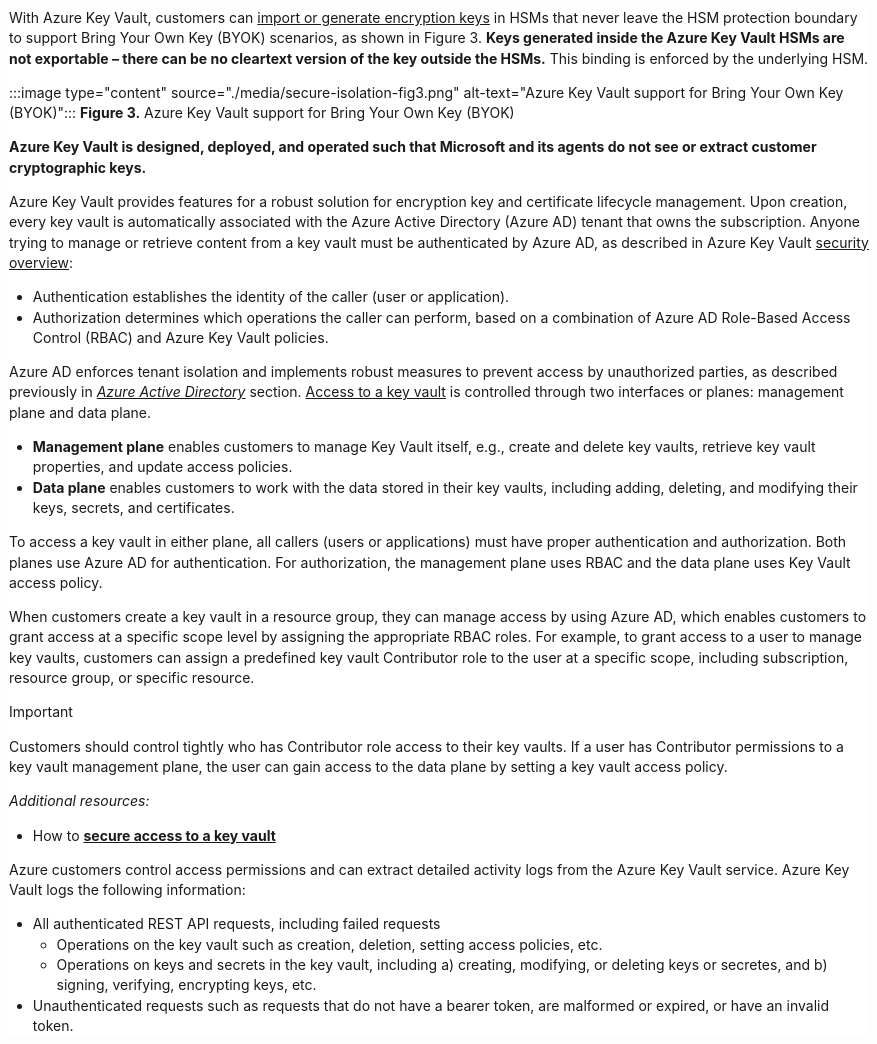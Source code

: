 With Azure Key Vault, customers can [import or generate encryption keys](https://docs.microsoft.com/azure/key-vault/key-vault-hsm-protected-keys) in HSMs that never leave the HSM protection boundary to support Bring Your Own Key (BYOK) scenarios, as shown in Figure 3.  **Keys generated inside the Azure Key Vault HSMs are not exportable – there can be no cleartext version of the key outside the HSMs.**  This binding is enforced by the underlying HSM.

:::image type="content" source="./media/secure-isolation-fig3.png" alt-text="Azure Key Vault support for Bring Your Own Key (BYOK)":::
**Figure 3.**  Azure Key Vault support for Bring Your Own Key (BYOK)

**Azure Key Vault is designed, deployed, and operated such that Microsoft and its agents do not see or extract customer cryptographic keys.**

Azure Key Vault provides features for a robust solution for encryption key and certificate lifecycle management.  Upon creation, every key vault is automatically associated with the Azure Active Directory (Azure AD) tenant that owns the subscription.  Anyone trying to manage or retrieve content from a key vault must be authenticated by Azure AD, as described in Azure Key Vault [security overview](https://docs.microsoft.com/azure/key-vault/overview-security):

- Authentication establishes the identity of the caller (user or application).
- Authorization determines which operations the caller can perform, based on a combination of Azure AD Role-Based Access Control (RBAC) and Azure Key Vault policies.

Azure AD enforces tenant isolation and implements robust measures to prevent access by unauthorized parties, as described previously in *[Azure Active Directory](#azure-active-directory)* section.  [Access to a key vault](https://docs.microsoft.com/azure/key-vault/key-vault-secure-your-key-vault) is controlled through two interfaces or planes: management plane and data plane.

- **Management plane** enables customers to manage Key Vault itself, e.g., create and delete key vaults, retrieve key vault properties, and update access policies.
- **Data plane** enables customers to work with the data stored in their key vaults, including adding, deleting, and modifying their keys, secrets, and certificates.

To access a key vault in either plane, all callers (users or applications) must have proper authentication and authorization.  Both planes use Azure AD for authentication.  For authorization, the management plane uses RBAC and the data plane uses Key Vault access policy.

When customers create a key vault in a resource group, they can manage access by using Azure AD, which enables customers to grant access at a specific scope level by assigning the appropriate RBAC roles.  For example, to grant access to a user to manage key vaults, customers can assign a predefined key vault Contributor role to the user at a specific scope, including subscription, resource group, or specific resource.

> [!IMPORTANT]
> Customers should control tightly who has Contributor role access to their key vaults.  If a user has Contributor permissions to a key vault management plane, the user can gain access to the data plane by setting a key vault access policy.
>
> *Additional resources:*
> - How to **[secure access to a key vault](https://docs.microsoft.com/azure/key-vault/general/secure-your-key-vault)**

Azure customers control access permissions and can extract detailed activity logs from the Azure Key Vault service.  Azure Key Vault logs the following information:

- All authenticated REST API requests, including failed requests
  -	Operations on the key vault such as creation, deletion, setting access policies, etc.
  -	Operations on keys and secrets in the key vault, including a) creating, modifying, or deleting keys or secretes, and b) signing, verifying, encrypting keys, etc.
- Unauthenticated requests such as requests that do not have a bearer token, are malformed or expired, or have an invalid token.
